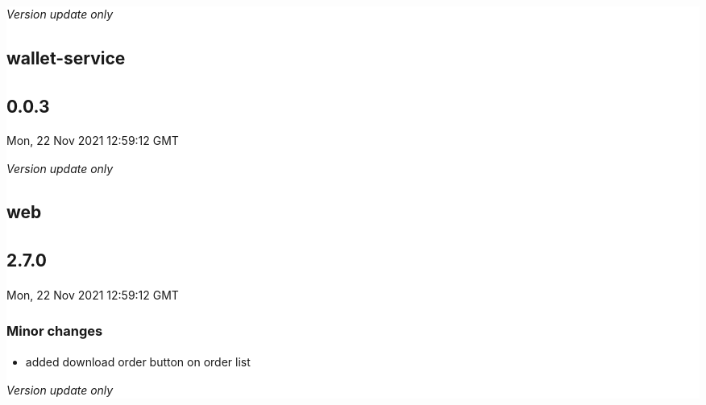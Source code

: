 _Version update only_

## wallet-service
## 0.0.3
Mon, 22 Nov 2021 12:59:12 GMT

_Version update only_

## web
## 2.7.0
Mon, 22 Nov 2021 12:59:12 GMT

### Minor changes

- added download order button on order list

_Version update only_

